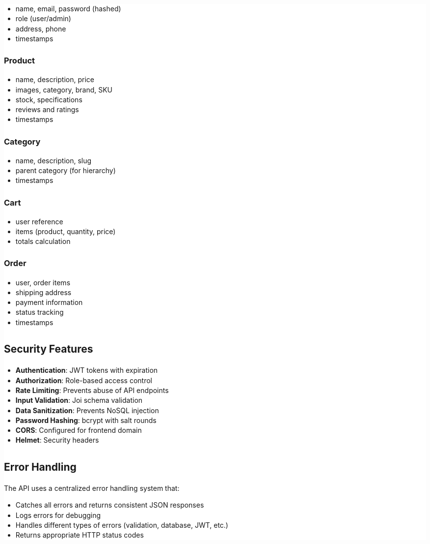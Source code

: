 - name, email, password (hashed)
- role (user/admin)
- address, phone
- timestamps

### Product

- name, description, price
- images, category, brand, SKU
- stock, specifications
- reviews and ratings
- timestamps

### Category

- name, description, slug
- parent category (for hierarchy)
- timestamps

### Cart

- user reference
- items (product, quantity, price)
- totals calculation

### Order

- user, order items
- shipping address
- payment information
- status tracking
- timestamps

## Security Features

- **Authentication**: JWT tokens with expiration
- **Authorization**: Role-based access control
- **Rate Limiting**: Prevents abuse of API endpoints
- **Input Validation**: Joi schema validation
- **Data Sanitization**: Prevents NoSQL injection
- **Password Hashing**: bcrypt with salt rounds
- **CORS**: Configured for frontend domain
- **Helmet**: Security headers

## Error Handling

The API uses a centralized error handling system that:

- Catches all errors and returns consistent JSON responses
- Logs errors for debugging
- Handles different types of errors (validation, database, JWT, etc.)
- Returns appropriate HTTP status codes
